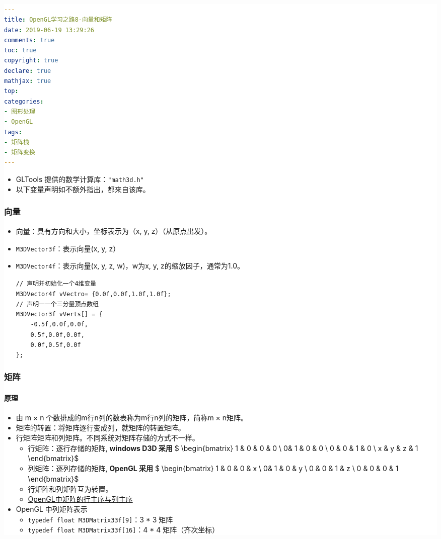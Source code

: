 ```yaml
---
title: OpenGL学习之路8-向量和矩阵
date: 2019-06-19 13:29:26
comments: true
toc: true
copyright: true
declare: true
mathjax: true
top:
categories:
- 图形处理
- OpenGL
tags:
- 矩阵栈
- 矩阵变换
---
```


* GLTools 提供的数学计算库：`"math3d.h"`
* 以下变量声明如不额外指出，都来自该库。



### 向量
* 向量：具有方向和大小，坐标表示为（x, y, z）（从原点出发）。
* `M3DVector3f`：表示向量(x, y, z）
* `M3DVector4f`：表示向量(x, y, z, w)，w为x, y, z的缩放因子，通常为1.0。

    ```
    // 声明并初始化一个4维变量
    M3DVector4f vVectro= {0.0f,0.0f,1.0f,1.0f};
    // 声明⼀一个三分量顶点数组
    M3DVector3f vVerts[] = {
        -0.5f,0.0f,0.0f,
        0.5f,0.0f,0.0f,
        0.0f,0.5f,0.0f
    };
    ```

### 矩阵

#### 原理
* 由 m × n 个数排成的m行n列的数表称为m行n列的矩阵，简称m × n矩阵。
* 矩阵的转置：将矩阵逐行变成列，就矩阵的转置矩阵。
* 行矩阵矩阵和列矩阵。不同系统对矩阵存储的方式不一样。
    * 行矩阵：逐行存储的矩阵, **windows D3D 采用**
        $ \begin{bmatrix}
        1 & 0 & 0 & 0 \\ 
        0& 1 & 0 & 0 \\ 
        0 &  0 & 1  & 0 \\
        x & y & z & 1
        \end{bmatrix}$
    * 列矩阵：逐列存储的矩阵, **OpenGL 采用**
        $ \begin{bmatrix}
        1 & 0 & 0 & x \\ 
        0& 1 & 0 & y \\ 
        0 &  0 & 1  & z \\
        0 & 0 & 0 & 1
        \end{bmatrix}$
    * 行矩阵和列矩阵互为转置。
    * [OpenGL中矩阵的行主序与列主序](https://www.jianshu.com/p/bfc8327eaad3)
* OpenGL 中列矩阵表示
    * `typedef float M3DMatrix33f[9]`：3 * 3 矩阵
    * `typedef float M3DMatrix33f[16]`：4 * 4 矩阵（齐次坐标）